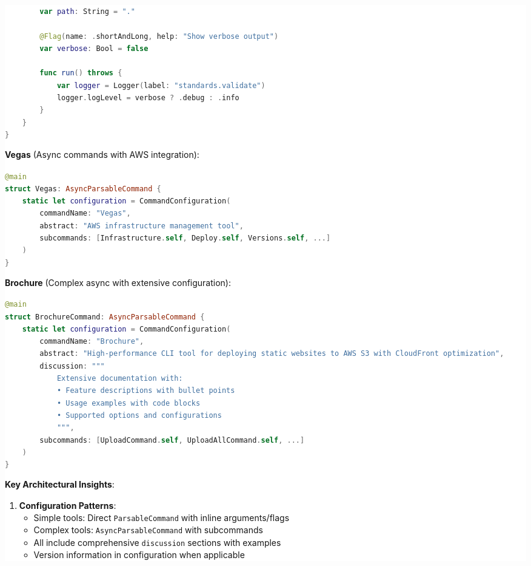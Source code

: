 ```swift
        var path: String = "."
        
        @Flag(name: .shortAndLong, help: "Show verbose output")
        var verbose: Bool = false
        
        func run() throws {
            var logger = Logger(label: "standards.validate")
            logger.logLevel = verbose ? .debug : .info
        }
    }
}
```

**Vegas** (Async commands with AWS integration):

```swift
@main
struct Vegas: AsyncParsableCommand {
    static let configuration = CommandConfiguration(
        commandName: "Vegas",
        abstract: "AWS infrastructure management tool",
        subcommands: [Infrastructure.self, Deploy.self, Versions.self, ...]
    )
}
```

**Brochure** (Complex async with extensive configuration):

```swift
@main
struct BrochureCommand: AsyncParsableCommand {
    static let configuration = CommandConfiguration(
        commandName: "Brochure",
        abstract: "High-performance CLI tool for deploying static websites to AWS S3 with CloudFront optimization",
        discussion: """
            Extensive documentation with:
            • Feature descriptions with bullet points
            • Usage examples with code blocks
            • Supported options and configurations
            """,
        subcommands: [UploadCommand.self, UploadAllCommand.self, ...]
    )
}
```

**Key Architectural Insights**:

1. **Configuration Patterns**:
   - Simple tools: Direct `ParsableCommand` with inline arguments/flags
   - Complex tools: `AsyncParsableCommand` with subcommands
   - All include comprehensive `discussion` sections with examples
   - Version information in configuration when applicable
